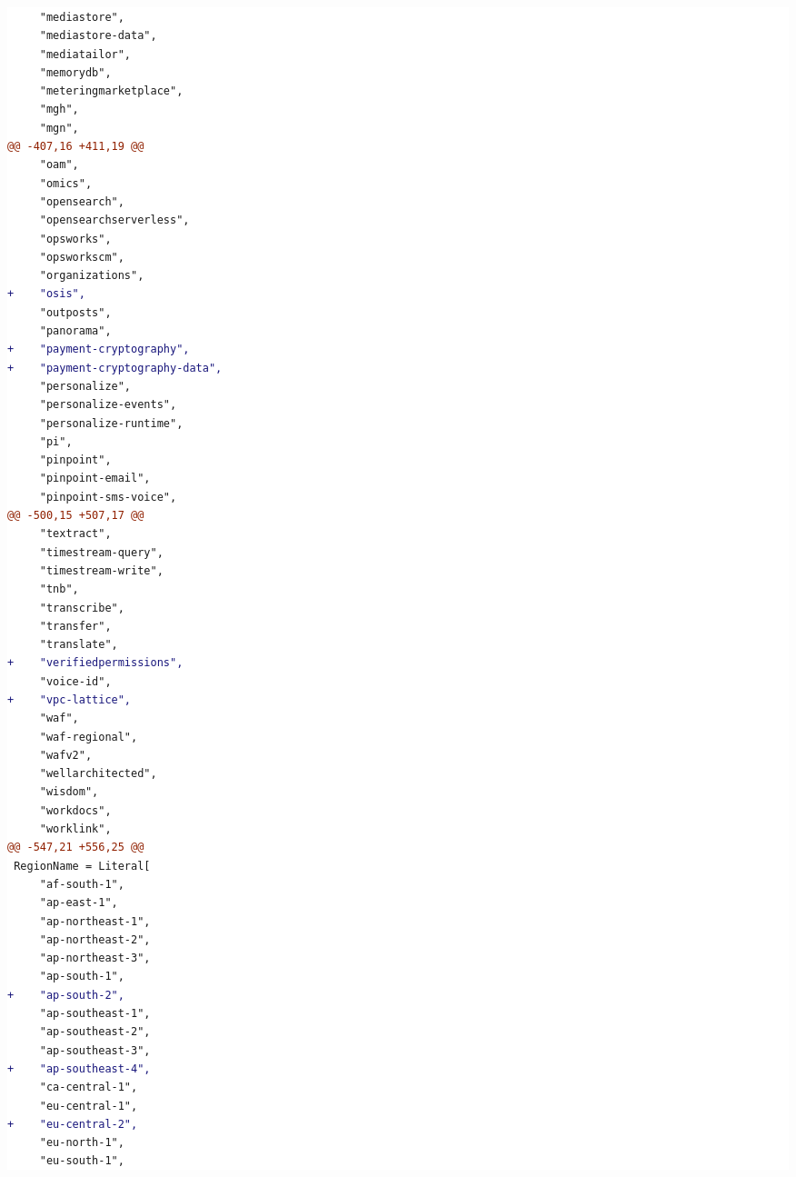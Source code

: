 ```diff
     "mediastore",
     "mediastore-data",
     "mediatailor",
     "memorydb",
     "meteringmarketplace",
     "mgh",
     "mgn",
@@ -407,16 +411,19 @@
     "oam",
     "omics",
     "opensearch",
     "opensearchserverless",
     "opsworks",
     "opsworkscm",
     "organizations",
+    "osis",
     "outposts",
     "panorama",
+    "payment-cryptography",
+    "payment-cryptography-data",
     "personalize",
     "personalize-events",
     "personalize-runtime",
     "pi",
     "pinpoint",
     "pinpoint-email",
     "pinpoint-sms-voice",
@@ -500,15 +507,17 @@
     "textract",
     "timestream-query",
     "timestream-write",
     "tnb",
     "transcribe",
     "transfer",
     "translate",
+    "verifiedpermissions",
     "voice-id",
+    "vpc-lattice",
     "waf",
     "waf-regional",
     "wafv2",
     "wellarchitected",
     "wisdom",
     "workdocs",
     "worklink",
@@ -547,21 +556,25 @@
 RegionName = Literal[
     "af-south-1",
     "ap-east-1",
     "ap-northeast-1",
     "ap-northeast-2",
     "ap-northeast-3",
     "ap-south-1",
+    "ap-south-2",
     "ap-southeast-1",
     "ap-southeast-2",
     "ap-southeast-3",
+    "ap-southeast-4",
     "ca-central-1",
     "eu-central-1",
+    "eu-central-2",
     "eu-north-1",
     "eu-south-1",
```
